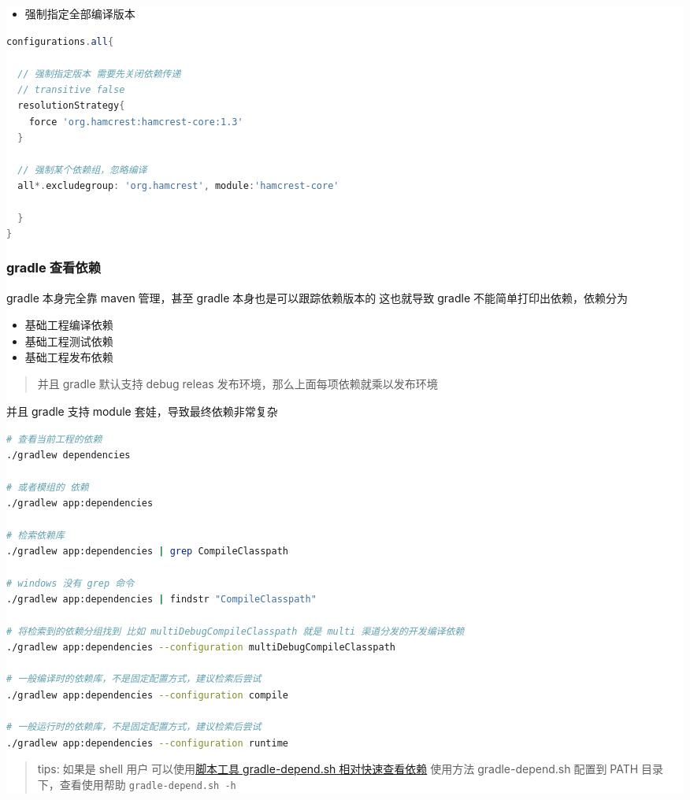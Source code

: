 - 强制指定全部编译版本

```gradle
configurations.all{

  // 强制指定版本 需要先关闭依赖传递
  // transitive false
  resolutionStrategy{
    force 'org.hamcrest:hamcrest-core:1.3'
  }

  // 强制某个依赖组，忽略编译
  all*.excludegroup: 'org.hamcrest', module:'hamcrest-core'

  }
}
```

### gradle 查看依赖

gradle 本身完全靠 maven 管理，甚至 gradle 本身也是可以跟踪依赖版本的
这也就导致 gradle 不能简单打印出依赖，依赖分为

- 基础工程编译依赖
- 基础工程测试依赖
- 基础工程发布依赖

> 并且 gradle 默认支持 debug releas 发布环境，那么上面每项依赖就乘以发布环境

并且 gradle 支持 module 套娃，导致最终依赖非常复杂

```bash
# 查看当前工程的依赖
./gradlew dependencies

# 或者模组的 依赖
./gradlew app:dependencies

# 检索依赖库
./gradlew app:dependencies | grep CompileClasspath

# windows 没有 grep 命令
./gradlew app:dependencies | findstr "CompileClasspath"

# 将检索到的依赖分组找到 比如 multiDebugCompileClasspath 就是 multi 渠道分发的开发编译依赖
./gradlew app:dependencies --configuration multiDebugCompileClasspath

# 一般编译时的依赖库，不是固定配置方式，建议检索后尝试
./gradlew app:dependencies --configuration compile

# 一般运行时的依赖库，不是固定配置方式，建议检索后尝试
./gradlew app:dependencies --configuration runtime
```

> tips: 如果是 shell 用户 可以使用[脚本工具 gradle-depend.sh 相对快速查看依赖](https://raw.githubusercontent.com/sinlov/maintain-python/master/language/gradle/gradle-depend.sh)
> 使用方法 gradle-depend.sh 配置到 PATH 目录下，查看使用帮助 `gradle-depend.sh -h`
